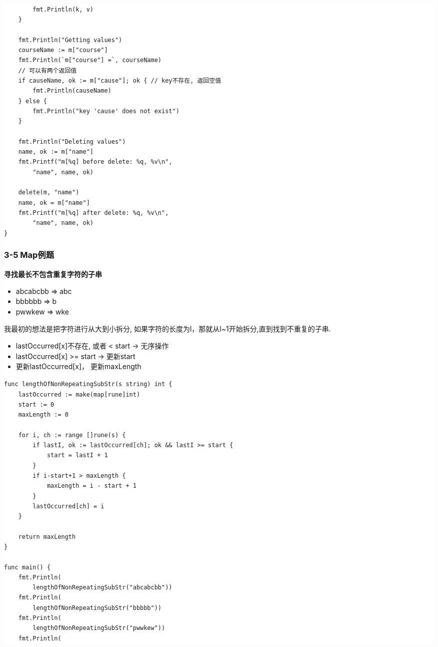```
		fmt.Println(k, v)
	}

	fmt.Println("Getting values")
	courseName := m["course"]
	fmt.Println(`m["course"] =`, courseName)
	// 可以有两个返回值
	if causeName, ok := m["cause"]; ok { // key不存在, 返回空值
		fmt.Println(causeName)
	} else {
		fmt.Println("key 'cause' does not exist")
	}

	fmt.Println("Deleting values")
	name, ok := m["name"]
	fmt.Printf("m[%q] before delete: %q, %v\n",
		"name", name, ok)

	delete(m, "name")
	name, ok = m["name"]
	fmt.Printf("m[%q] after delete: %q, %v\n",
		"name", name, ok)
}
```

### 3-5 Map例题
**寻找最长不包含重复字符的子串**  
- abcabcbb => abc
- bbbbbb => b
- pwwkew => wke
  
我最初的想法是把字符进行从大到小拆分, 如果字符的长度为l，那就从l~1开始拆分,直到找到不重复的子串.  

- lastOccurred[x]不存在, 或者 < start -> 无序操作
- lastOccurred[x] >= start 	-> 更新start
- 更新lastOccurred[x]， 更新maxLength
  
```
func lengthOfNonRepeatingSubStr(s string) int {
	lastOccurred := make(map[rune]int)
	start := 0
	maxLength := 0

	for i, ch := range []rune(s) {
		if lastI, ok := lastOccurred[ch]; ok && lastI >= start {
			start = lastI + 1
		}
		if i-start+1 > maxLength {
			maxLength = i - start + 1
		}
		lastOccurred[ch] = i
	}

	return maxLength
}

func main() {
	fmt.Println(
		lengthOfNonRepeatingSubStr("abcabcbb"))
	fmt.Println(
		lengthOfNonRepeatingSubStr("bbbbb"))
	fmt.Println(
		lengthOfNonRepeatingSubStr("pwwkew"))
	fmt.Println(
```